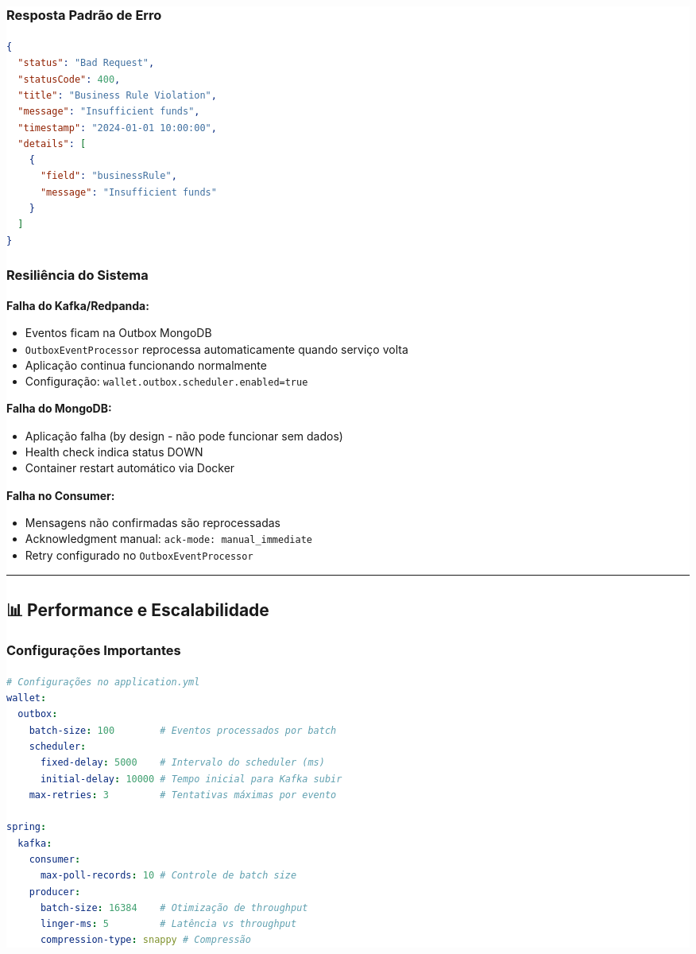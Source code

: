 ### Resposta Padrão de Erro

```json
{
  "status": "Bad Request",
  "statusCode": 400,
  "title": "Business Rule Violation",
  "message": "Insufficient funds",
  "timestamp": "2024-01-01 10:00:00",
  "details": [
    {
      "field": "businessRule",
      "message": "Insufficient funds"
    }
  ]
}
```

### Resiliência do Sistema

**Falha do Kafka/Redpanda:**
- Eventos ficam na Outbox MongoDB
- `OutboxEventProcessor` reprocessa automaticamente quando serviço volta
- Aplicação continua funcionando normalmente
- Configuração: `wallet.outbox.scheduler.enabled=true`

**Falha do MongoDB:**
- Aplicação falha (by design - não pode funcionar sem dados)
- Health check indica status DOWN
- Container restart automático via Docker

**Falha no Consumer:**
- Mensagens não confirmadas são reprocessadas
- Acknowledgment manual: `ack-mode: manual_immediate`
- Retry configurado no `OutboxEventProcessor`

---

## 📊 Performance e Escalabilidade

### Configurações Importantes

```yaml
# Configurações no application.yml
wallet:
  outbox:
    batch-size: 100        # Eventos processados por batch
    scheduler:
      fixed-delay: 5000    # Intervalo do scheduler (ms)
      initial-delay: 10000 # Tempo inicial para Kafka subir
    max-retries: 3         # Tentativas máximas por evento

spring:
  kafka:
    consumer:
      max-poll-records: 10 # Controle de batch size
    producer:
      batch-size: 16384    # Otimização de throughput
      linger-ms: 5         # Latência vs throughput
      compression-type: snappy # Compressão
```
